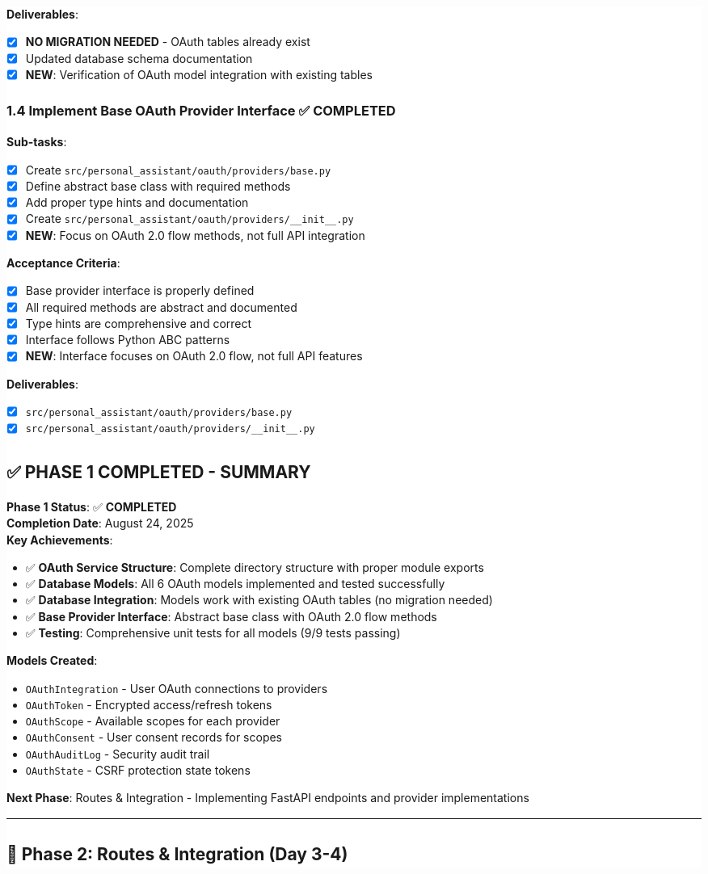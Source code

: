 **Deliverables**:

- [x] **NO MIGRATION NEEDED** - OAuth tables already exist
- [x] Updated database schema documentation
- [x] **NEW**: Verification of OAuth model integration with existing tables

### **1.4 Implement Base OAuth Provider Interface** ✅ **COMPLETED**

**Sub-tasks**:

- [x] Create `src/personal_assistant/oauth/providers/base.py`
- [x] Define abstract base class with required methods
- [x] Add proper type hints and documentation
- [x] Create `src/personal_assistant/oauth/providers/__init__.py`
- [x] **NEW**: Focus on OAuth 2.0 flow methods, not full API integration

**Acceptance Criteria**:

- [x] Base provider interface is properly defined
- [x] All required methods are abstract and documented
- [x] Type hints are comprehensive and correct
- [x] Interface follows Python ABC patterns
- [x] **NEW**: Interface focuses on OAuth 2.0 flow, not full API features

**Deliverables**:

- [x] `src/personal_assistant/oauth/providers/base.py`
- [x] `src/personal_assistant/oauth/providers/__init__.py`

## ✅ **PHASE 1 COMPLETED - SUMMARY**

**Phase 1 Status**: ✅ **COMPLETED**  
**Completion Date**: August 24, 2025  
**Key Achievements**:

- ✅ **OAuth Service Structure**: Complete directory structure with proper module exports
- ✅ **Database Models**: All 6 OAuth models implemented and tested successfully
- ✅ **Database Integration**: Models work with existing OAuth tables (no migration needed)
- ✅ **Base Provider Interface**: Abstract base class with OAuth 2.0 flow methods
- ✅ **Testing**: Comprehensive unit tests for all models (9/9 tests passing)

**Models Created**:

- `OAuthIntegration` - User OAuth connections to providers
- `OAuthToken` - Encrypted access/refresh tokens
- `OAuthScope` - Available scopes for each provider
- `OAuthConsent` - User consent records for scopes
- `OAuthAuditLog` - Security audit trail
- `OAuthState` - CSRF protection state tokens

**Next Phase**: Routes & Integration - Implementing FastAPI endpoints and provider implementations

---

## 🎯 **Phase 2: Routes & Integration (Day 3-4)**
